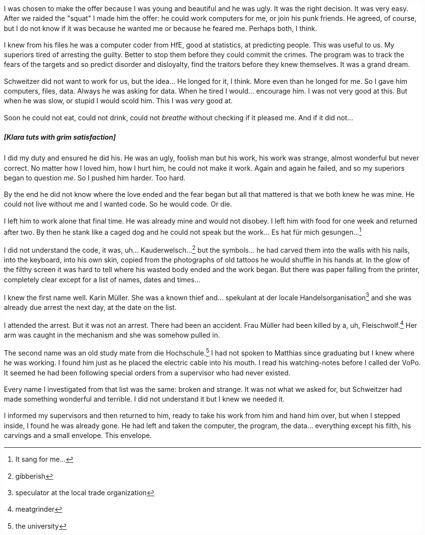 I was chosen to make the offer because I was young and beautiful and he was ugly. It was the right decision. It was very easy. After we raided the "squat" I made him the offer: he could work computers for me, or join his punk friends. He agreed, of course, but I do not know if it was because he wanted me or because he feared me. Perhaps both, I think.

I knew from his files he was a computer coder from HfE, good at statistics, at predicting people. This was useful to us. My superiors tired of arresting the guilty. Better to stop them before they could commit the crimes. The program was to track the fears of the targets and so predict disorder and disloyalty, find the traitors before they knew themselves. It was a grand dream.

Schweitzer did not want to work for us, but the idea... He longed for it, I think. More even than he longed for me. So I gave him computers, files, data. Always he was asking for data. When he tired I would... encourage him. I was not very good at this. But when he was slow, or stupid I would scold him. This I was *very* good at.

Soon he could not eat, could not drink, could not *breathe* without checking if it pleased me. And if it did not...

##### [Klara tuts with grim satisfaction]

I did my duty and ensured he did his. He was an ugly, foolish man but his work, his work was strange, almost wonderful but never correct. No matter how I loved him, how I hurt him, he could not make it work. Again and again he failed, and so my superiors began to question *me.* So I pushed him harder. Too hard.

By the end he did not know where the love ended and the fear began but all that mattered is that we both knew he was mine. He could not live without me and I wanted code. So he would code. Or die.

I left him to work alone that final time. He was already mine and would not disobey. I left him with food for one week and returned after two. By then he stank like a caged dog and he could not speak but the work... Es hat für mich gesungen...[^18]

[^18]: It sang for me...

I did not understand the code, it was, uh... Kauderwelsch...[^19] but the symbols... he had carved them into the walls with his nails, into the keyboard, into his own skin, copied from the photographs of old tattoos he would shuffle in his hands at. In the glow of the filthy screen it was hard to tell where his wasted body ended and the work began. But there was paper falling from the printer, completely clear except for a list of names, dates and times...

[^19]: gibberish

I knew the first name well. Karin Müller. She was a known thief and... spekulant at der locale Handelsorganisation[^20] and she was already due arrest the next day, at the date on the list.

[^20]: speculator at the local trade organization

I attended the arrest. But it was not an arrest. There had been an accident. Frau Müller had been killed by a, uh, Fleischwolf.[^21] Her arm was caught in the mechanism and she was somehow pulled in.

[^21]: meatgrinder

The second name was an old study mate from die Hochschule.[^22] I had not spoken to Matthias since graduating but I knew where he was working. I found him just as he placed the electric cable into his mouth. I read his watching-notes before I called der VoPo. It seemed he had been following special orders from a supervisor who had never existed.

[^22]: the university

Every name I investigated from that list was the same: broken and strange. It was not what we asked for, but Schweitzer had made something wonderful and terrible. I did not understand it but I knew we needed it.

I informed my supervisors and then returned to him, ready to take his work from him and hand him over, but when I stepped inside, I found he was already gone. He had left and taken the computer, the program, the data... everything except his filth, his carvings and a small envelope. This envelope.


[^1]: coffeehouse
[^2]: A particularly bad coffee/coffee substitute 
[^3]: "Time flies..."
[^6]: "We could smell your sins."
[^7]: I know your voice...
[^8]: And I know you... Klara.
[^9]: Who are you?
[^10]: Have you forgotten Heinrich, Klara?
[^11]: Play nicely, Klara...
[^12]: But I do, don't I, Klara...?
[^13]: There is a girl, small and delicate, the angry Klara. // She hates the children, and mocks them meanly, she never plays with the crowd (swarm). // She complains about the boys who shout evil, and the girls who tease her. // She made them pay, paid them back until everyone went into hiding. // Oh poor Klara, old and rigid, no child wants to play with her. // And when the laughter no longer sounds clear, Heinrich will stop her.
[^14]: Look at me, Klara. Look at me!
[^15]: Heinrich... I'm sorry! I'll play! Yes, I'll play...
[^16]: In English, Klara. We have a guest.
[^23]: If I were to open this envelope... Would it be today?
[^24]: Let's find out, my little Klara...